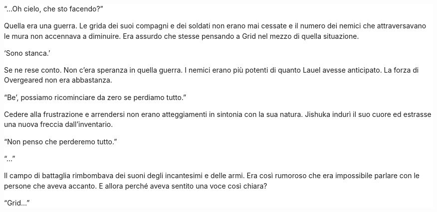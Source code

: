 


“…Oh cielo, che sto facendo?”






Quella era una guerra. Le grida dei suoi compagni e dei soldati non erano mai cessate e il numero dei nemici che attraversavano le mura non accennava a diminuire. Era assurdo che stesse pensando a Grid nel mezzo di quella situazione.






‘Sono stanca.’






Se ne rese conto. Non c’era speranza in quella guerra. I nemici erano più potenti di quanto Lauel avesse anticipato. La forza di Overgeared non era abbastanza.






“Be’, possiamo ricominciare da zero se perdiamo tutto.”






Cedere alla frustrazione e arrendersi non erano atteggiamenti in sintonia con la sua natura. Jishuka indurì il suo cuore ed estrasse una nuova freccia dall’inventario.






“Non penso che perderemo tutto.”






“…”






Il campo di battaglia rimbombava dei suoni degli incantesimi e delle armi. Era così rumoroso che era impossibile parlare con le persone che aveva accanto. E allora perché aveva sentito una voce così chiara?






“Grid…”





